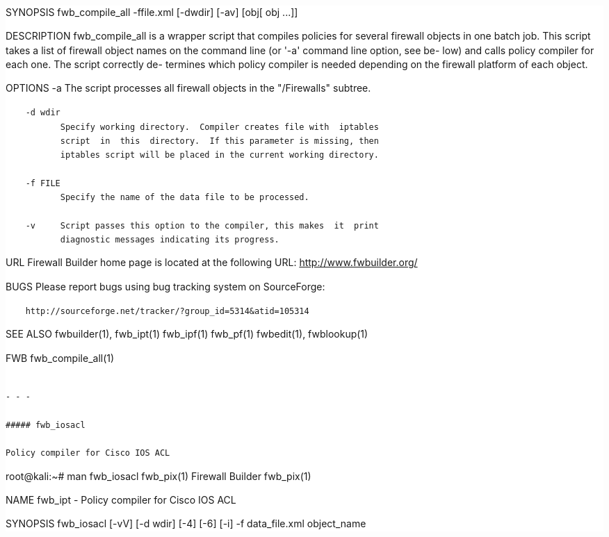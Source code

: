  SYNOPSIS
        fwb_compile_all -ffile.xml [-dwdir] [-av] [obj[ obj ...]]
 
 DESCRIPTION
        fwb_compile_all is a wrapper script that compiles policies for  several
        firewall objects in one batch job. This script takes a list of firewall
        object names on the command line (or '-a' command line option, see  be-
        low)  and  calls policy compiler for each one. The script correctly de-
        termines which policy compiler is  needed  depending  on  the  firewall
        platform of each object.
 
 OPTIONS
        -a     The  script  processes  all firewall objects in the "/Firewalls"
               subtree.
 
        -d wdir
               Specify working directory.  Compiler creates file with  iptables
               script  in  this  directory.  If this parameter is missing, then
               iptables script will be placed in the current working directory.
 
        -f FILE
               Specify the name of the data file to be processed.
 
        -v     Script passes this option to the compiler, this makes  it  print
               diagnostic messages indicating its progress.
 
 URL
        Firewall   Builder   home   page  is  located  at  the  following  URL:
        http://www.fwbuilder.org/
 
 BUGS
        Please report bugs using bug tracking system on SourceForge:
 
        http://sourceforge.net/tracker/?group_id=5314&atid=105314
 
 SEE ALSO
        fwbuilder(1), fwb_ipt(1) fwb_ipf(1) fwb_pf(1) fwbedit(1), fwblookup(1)
 
 FWB                                                         fwb_compile_all(1)
 ```
 
 - - -
 
 ##### fwb_iosacl
 
 Policy compiler for Cisco IOS ACL
 
 ```
 root@kali:~# man fwb_iosacl
 fwb_pix(1)                     Firewall Builder                     fwb_pix(1)
 
 NAME
        fwb_ipt - Policy compiler for Cisco IOS ACL
 
 SYNOPSIS
        fwb_iosacl [-vV] [-d wdir] [-4] [-6] [-i] -f data_file.xml object_name
 